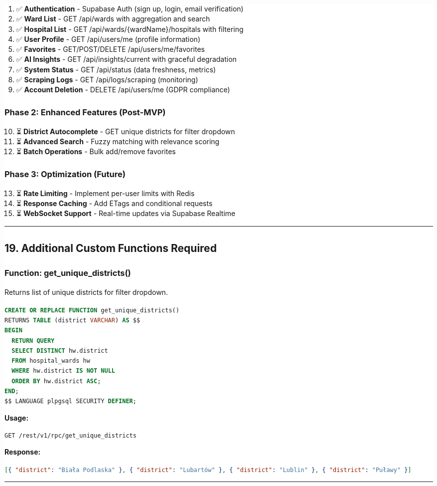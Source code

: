 1. ✅ **Authentication** - Supabase Auth (sign up, login, email verification)
2. ✅ **Ward List** - GET /api/wards with aggregation and search
3. ✅ **Hospital List** - GET /api/wards/{wardName}/hospitals with filtering
4. ✅ **User Profile** - GET /api/users/me (profile information)
5. ✅ **Favorites** - GET/POST/DELETE /api/users/me/favorites
6. ✅ **AI Insights** - GET /api/insights/current with graceful degradation
7. ✅ **System Status** - GET /api/status (data freshness, metrics)
8. ✅ **Scraping Logs** - GET /api/logs/scraping (monitoring)
9. ✅ **Account Deletion** - DELETE /api/users/me (GDPR compliance)

### Phase 2: Enhanced Features (Post-MVP)

10. ⏳ **District Autocomplete** - GET unique districts for filter dropdown
11. ⏳ **Advanced Search** - Fuzzy matching with relevance scoring
12. ⏳ **Batch Operations** - Bulk add/remove favorites

### Phase 3: Optimization (Future)

13. ⏳ **Rate Limiting** - Implement per-user limits with Redis
14. ⏳ **Response Caching** - Add ETags and conditional requests
15. ⏳ **WebSocket Support** - Real-time updates via Supabase Realtime

---

## 19. Additional Custom Functions Required

### Function: get_unique_districts()

Returns list of unique districts for filter dropdown.

```sql
CREATE OR REPLACE FUNCTION get_unique_districts()
RETURNS TABLE (district VARCHAR) AS $$
BEGIN
  RETURN QUERY
  SELECT DISTINCT hw.district
  FROM hospital_wards hw
  WHERE hw.district IS NOT NULL
  ORDER BY hw.district ASC;
END;
$$ LANGUAGE plpgsql SECURITY DEFINER;
```

**Usage:**

```http
GET /rest/v1/rpc/get_unique_districts
```

**Response:**

```json
[{ "district": "Biała Podlaska" }, { "district": "Lubartów" }, { "district": "Lublin" }, { "district": "Puławy" }]
```

---